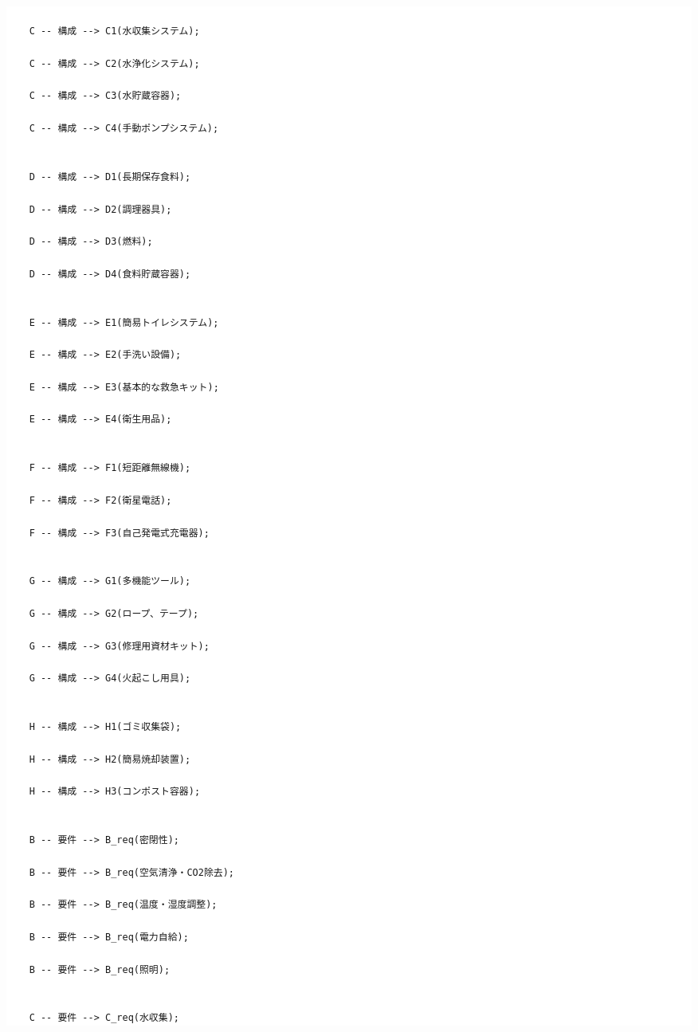 ```mermaid

    C -- 構成 --> C1(水収集システム);

    C -- 構成 --> C2(水浄化システム);

    C -- 構成 --> C3(水貯蔵容器);

    C -- 構成 --> C4(手動ポンプシステム);


    D -- 構成 --> D1(長期保存食料);

    D -- 構成 --> D2(調理器具);

    D -- 構成 --> D3(燃料);

    D -- 構成 --> D4(食料貯蔵容器);


    E -- 構成 --> E1(簡易トイレシステム);

    E -- 構成 --> E2(手洗い設備);

    E -- 構成 --> E3(基本的な救急キット);

    E -- 構成 --> E4(衛生用品);


    F -- 構成 --> F1(短距離無線機);

    F -- 構成 --> F2(衛星電話);

    F -- 構成 --> F3(自己発電式充電器);


    G -- 構成 --> G1(多機能ツール);

    G -- 構成 --> G2(ロープ、テープ);

    G -- 構成 --> G3(修理用資材キット);

    G -- 構成 --> G4(火起こし用具);


    H -- 構成 --> H1(ゴミ収集袋);

    H -- 構成 --> H2(簡易焼却装置);

    H -- 構成 --> H3(コンポスト容器);


    B -- 要件 --> B_req(密閉性);

    B -- 要件 --> B_req(空気清浄・CO2除去);

    B -- 要件 --> B_req(温度・湿度調整);

    B -- 要件 --> B_req(電力自給);

    B -- 要件 --> B_req(照明);


    C -- 要件 --> C_req(水収集);
```